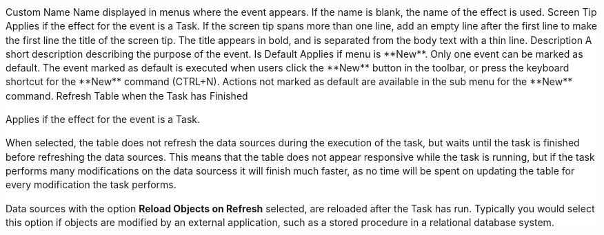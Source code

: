 <td>Custom Name</td>

<td>Name displayed in menus where the event appears. If the name is blank, the name of the effect is used.</td>

</tr>

<tr>

<td>Screen Tip</td>

<td>Applies if the effect for the event is a Task. If the screen tip spans more than one line, add an empty line after the first line to make the first line the title of the screen tip. The title appears in bold, and is separated from the body text with a thin line.</td>

</tr>

<tr>

<td>Description</td>

<td>A short description describing the purpose of the event.</td>

</tr>

<tr>

<td>Is Default</td>

<td>Applies if menu is **New**. Only one event can be marked as default. The event marked as default is executed when users click the **New** button in the toolbar, or press the keyboard shortcut for the **New** command (CTRL+N). Actions not marked as default are available in the sub menu for the **New** command.</td>

</tr>

<tr>

<td>Refresh Table when the Task has Finished</td>

<td>

Applies if the effect for the event is a Task.

When selected, the table does not refresh the data sources during the execution of the task, but waits until the task is finished before refreshing the data sources. This means that the table does not appear responsive while the task is running, but if the task performs many modifications on the data sourcess it will finish much faster, as no time will be spent on updating the table for every modification the task performs.

Data sources with the option **Reload Objects on Refresh** selected, are reloaded after the Task has run. Typically you would select this option if objects are modified by an external application, such as a stored procedure in a relational database system.

</td>

</tr>

</tbody>

</table>
